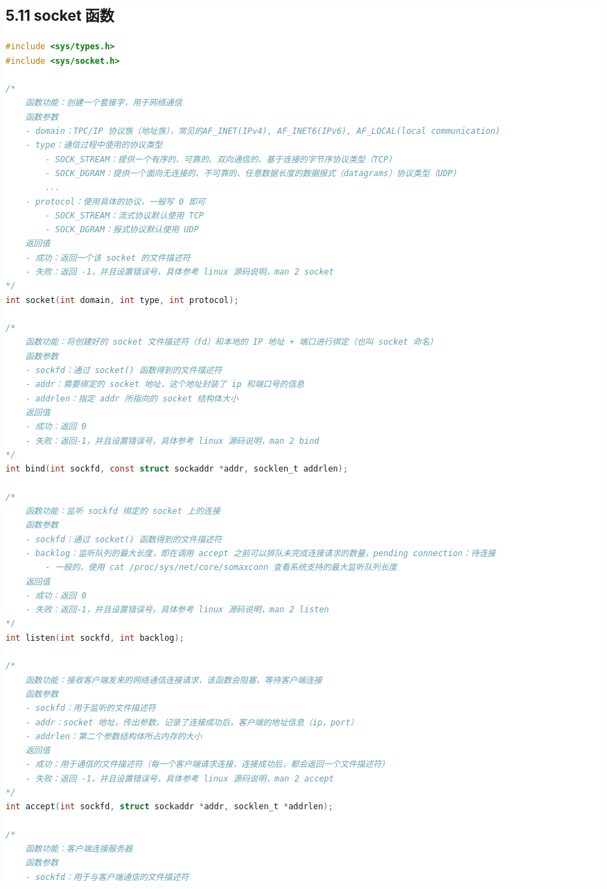 ## 5.11 socket 函数

```c
#include <sys/types.h>
#include <sys/socket.h>

/*
    函数功能：创建一个套接字，用于网络通信
    函数参数
    - domain：TPC/IP 协议族（地址族），常见的AF_INET(IPv4), AF_INET6(IPv6), AF_LOCAL(local communication)
    - type：通信过程中使用的协议类型
        - SOCK_STREAM：提供一个有序的、可靠的、双向通信的、基于连接的字节序协议类型（TCP）
        - SOCK_DGRAM：提供一个面向无连接的、不可靠的、任意数据长度的数据报式（datagrams）协议类型（UDP）
        ...
    - protocol：使用具体的协议，一般写 0 即可
        - SOCK_STREAM：流式协议默认使用 TCP
        - SOCK_DGRAM：报式协议默认使用 UDP
    返回值
    - 成功：返回一个该 socket 的文件描述符
    - 失败：返回 -1，并且设置错误号，具体参考 linux 源码说明，man 2 socket
*/
int socket(int domain, int type, int protocol);

/*
    函数功能：将创建好的 socket 文件描述符（fd）和本地的 IP 地址 + 端口进行绑定（也叫 socket 命名）
    函数参数
    - sockfd：通过 socket() 函数得到的文件描述符
    - addr：需要绑定的 socket 地址，这个地址封装了 ip 和端口号的信息
    - addrlen：指定 addr 所指向的 socket 结构体大小
    返回值
    - 成功：返回 0
    - 失败：返回-1，并且设置错误号，具体参考 linux 源码说明，man 2 bind
*/
int bind(int sockfd, const struct sockaddr *addr, socklen_t addrlen);

/*
    函数功能：监听 sockfd 绑定的 socket 上的连接
    函数参数
    - sockfd：通过 socket() 函数得到的文件描述符
    - backlog：监听队列的最大长度，即在调用 accept 之前可以排队未完成连接请求的数量，pending connection：待连接
        - 一般的，使用 cat /proc/sys/net/core/somaxconn 查看系统支持的最大监听队列长度
    返回值
    - 成功：返回 0
    - 失败：返回-1，并且设置错误号，具体参考 linux 源码说明，man 2 listen
*/
int listen(int sockfd, int backlog);

/*
    函数功能：接收客户端发来的网络通信连接请求，该函数会阻塞，等待客户端连接
    函数参数
    - sockfd：用于监听的文件描述符
    - addr：socket 地址，传出参数，记录了连接成功后，客户端的地址信息（ip，port）
    - addrlen：第二个参数结构体所占内存的大小
    返回值
    - 成功：用于通信的文件描述符（每一个客户端请求连接，连接成功后，都会返回一个文件描述符）
    - 失败：返回 -1，并且设置错误号，具体参考 linux 源码说明，man 2 accept
*/
int accept(int sockfd, struct sockaddr *addr, socklen_t *addrlen);

/*
    函数功能：客户端连接服务器
    函数参数
    - sockfd：用于与客户端通信的文件描述符
```